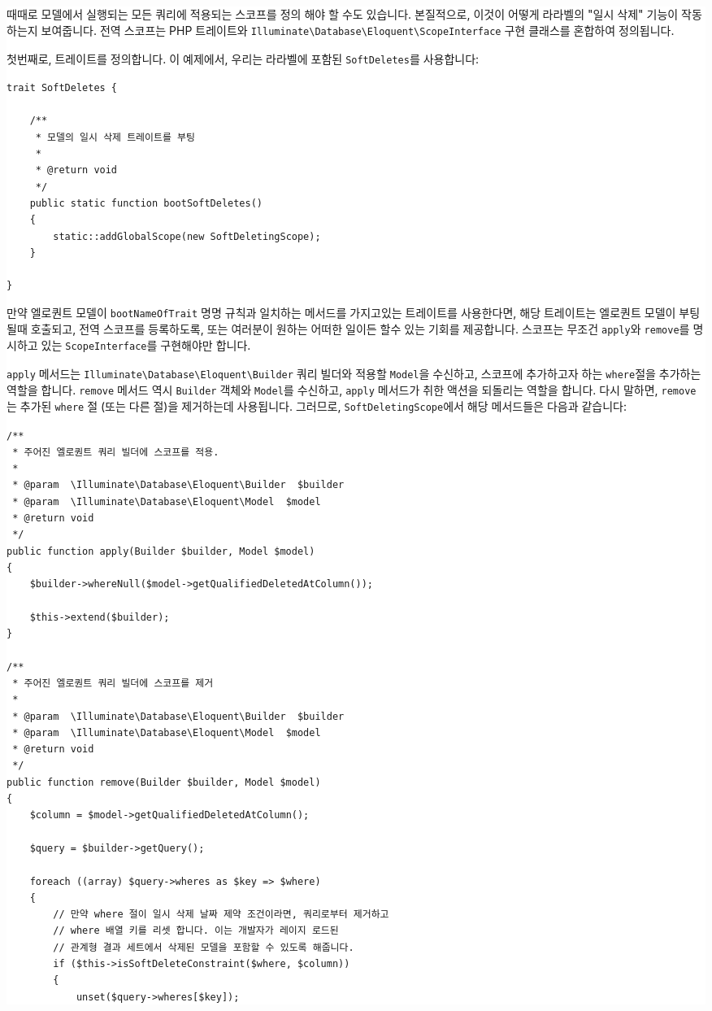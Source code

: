 때때로 모델에서 실행되는 모든 쿼리에 적용되는 스코프를 정의 해야 할 수도 있습니다. 본질적으로, 이것이 어떻게 라라벨의 "일시 삭제" 기능이 작동 하는지 보여줍니다. 전역 스코프는 PHP 트레이트와 `Illuminate\Database\Eloquent\ScopeInterface` 구현 클래스를 혼합하여 정의됩니다.

첫번째로, 트레이트를 정의합니다. 이 예제에서, 우리는 라라벨에 포함된 `SoftDeletes`를 사용합니다:

    trait SoftDeletes {

        /**
         * 모델의 일시 삭제 트레이트를 부팅
         *
         * @return void
         */
        public static function bootSoftDeletes()
        {
            static::addGlobalScope(new SoftDeletingScope);
        }

    }

만약 엘로퀀트 모델이 `bootNameOfTrait` 명명 규칙과 일치하는 메서드를 가지고있는 트레이트를 사용한다면, 해당 트레이트는 엘로퀀트 모델이 부팅될때 호출되고, 전역 스코프를 등록하도록, 또는 여러분이 원하는 어떠한 일이든 할수 있는 기회를 제공합니다. 스코프는 무조건 `apply`와 `remove`를 명시하고 있는 `ScopeInterface`를 구현해야만 합니다.

`apply` 메서드는 `Illuminate\Database\Eloquent\Builder` 쿼리 빌더와 적용할 `Model`을 수신하고, 스코프에 추가하고자 하는 `where`절을 추가하는 역할을 합니다. `remove` 메서드 역시 `Builder` 객체와 `Model`를 수신하고, `apply` 메서드가 취한 액션을 되돌리는 역할을 합니다. 다시 말하면, `remove`는 추가된 `where` 절 (또는 다른 절)을 제거하는데 사용됩니다. 그러므로, `SoftDeletingScope`에서 해당 메서드들은 다음과 같습니다:

    /**
     * 주어진 엘로퀀트 쿼리 빌더에 스코프를 적용.
     *
     * @param  \Illuminate\Database\Eloquent\Builder  $builder
     * @param  \Illuminate\Database\Eloquent\Model  $model
     * @return void
     */
    public function apply(Builder $builder, Model $model)
    {
        $builder->whereNull($model->getQualifiedDeletedAtColumn());

        $this->extend($builder);
    }

    /**
     * 주어진 엘로퀀트 쿼리 빌더에 스코프를 제거
     *
     * @param  \Illuminate\Database\Eloquent\Builder  $builder
     * @param  \Illuminate\Database\Eloquent\Model  $model
     * @return void
     */
    public function remove(Builder $builder, Model $model)
    {
        $column = $model->getQualifiedDeletedAtColumn();

        $query = $builder->getQuery();

        foreach ((array) $query->wheres as $key => $where)
        {
            // 만약 where 절이 일시 삭제 날짜 제약 조건이라면, 쿼리로부터 제거하고
            // where 배열 키를 리셋 합니다. 이는 개발자가 레이지 로드된
            // 관계형 결과 세트에서 삭제된 모델을 포함할 수 있도록 해줍니다.
            if ($this->isSoftDeleteConstraint($where, $column))
            {
                unset($query->wheres[$key]);
